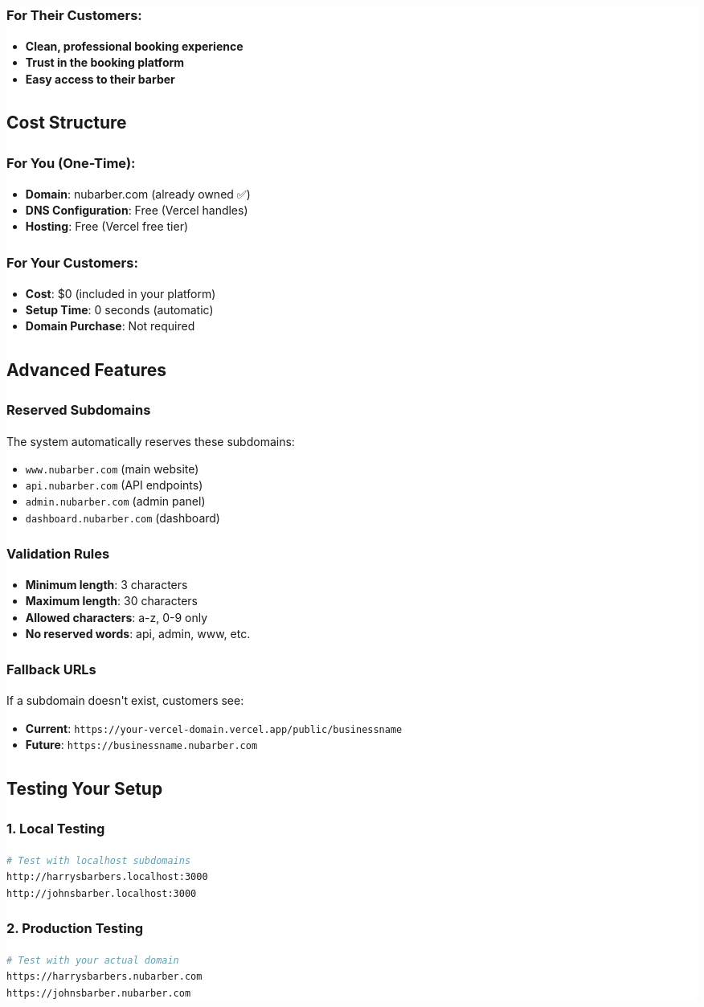 ### For Their Customers:
- **Clean, professional booking experience**
- **Trust in the booking platform**
- **Easy access to their barber**

## Cost Structure

### For You (One-Time):
- **Domain**: nubarber.com (already owned ✅)
- **DNS Configuration**: Free (Vercel handles)
- **Hosting**: Free (Vercel free tier)

### For Your Customers:
- **Cost**: $0 (included in your platform)
- **Setup Time**: 0 seconds (automatic)
- **Domain Purchase**: Not required

## Advanced Features

### Reserved Subdomains
The system automatically reserves these subdomains:
- `www.nubarber.com` (main website)
- `api.nubarber.com` (API endpoints)
- `admin.nubarber.com` (admin panel)
- `dashboard.nubarber.com` (dashboard)

### Validation Rules
- **Minimum length**: 3 characters
- **Maximum length**: 30 characters
- **Allowed characters**: a-z, 0-9 only
- **No reserved words**: api, admin, www, etc.

### Fallback URLs
If a subdomain doesn't exist, customers see:
- **Current**: `https://your-vercel-domain.vercel.app/public/businessname`
- **Future**: `https://businessname.nubarber.com`

## Testing Your Setup

### 1. **Local Testing**
```bash
# Test with localhost subdomains
http://harrysbarbers.localhost:3000
http://johnsbarber.localhost:3000
```

### 2. **Production Testing**
```bash
# Test with your actual domain
https://harrysbarbers.nubarber.com
https://johnsbarber.nubarber.com
```
